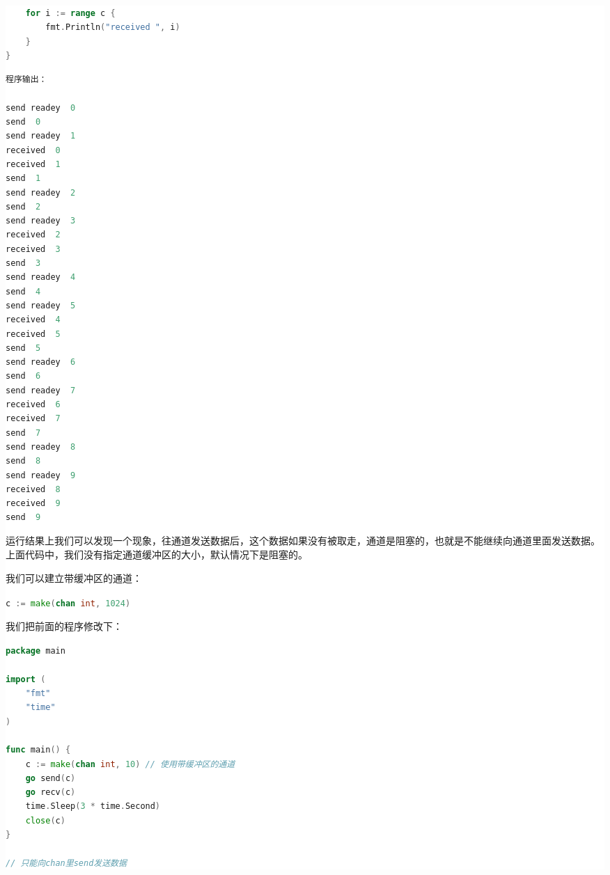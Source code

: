 ```go
	for i := range c {
		fmt.Println("received ", i)
	}
}
```
```go
程序输出：

send readey  0
send  0
send readey  1
received  0
received  1
send  1
send readey  2
send  2
send readey  3
received  2
received  3
send  3
send readey  4
send  4
send readey  5
received  4
received  5
send  5
send readey  6
send  6
send readey  7
received  6
received  7
send  7
send readey  8
send  8
send readey  9
received  8
received  9
send  9
```
运行结果上我们可以发现一个现象，往通道发送数据后，这个数据如果没有被取走，通道是阻塞的，也就是不能继续向通道里面发送数据。上面代码中，我们没有指定通道缓冲区的大小，默认情况下是阻塞的。

我们可以建立带缓冲区的通道：

```go
c := make(chan int, 1024)
```
我们把前面的程序修改下：

```go
package main

import (
	"fmt"
	"time"
)

func main() {
	c := make(chan int, 10) // 使用带缓冲区的通道
	go send(c)
	go recv(c)
	time.Sleep(3 * time.Second)
	close(c)
}

// 只能向chan里send发送数据
```